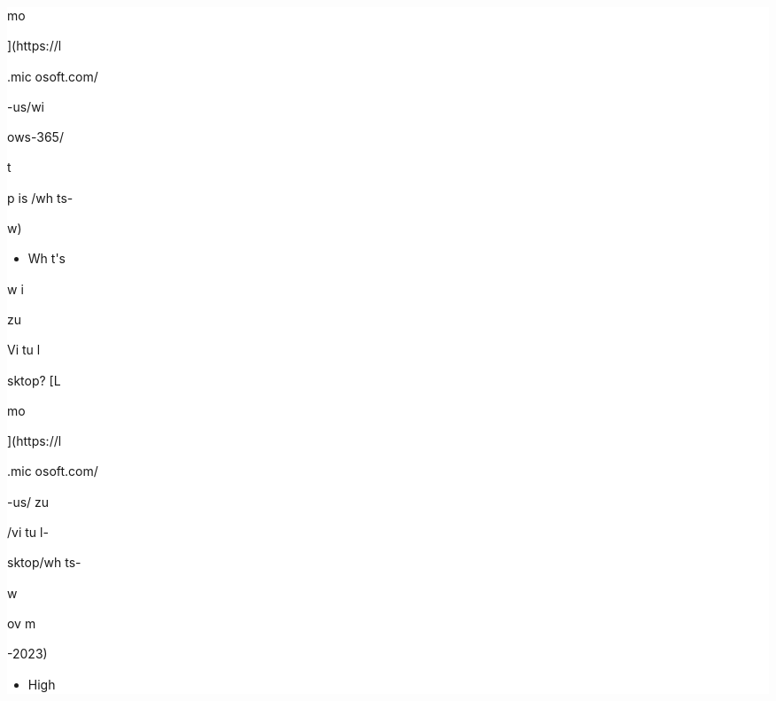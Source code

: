

 mo

](https://l



.mic
osoft.com/

-us/wi

ows-365/

t

p
is
/wh
ts-

w)
- Wh
t's 

w i
 
zu

 Vi
tu
l 

sktop? [L



 mo

](https://l



.mic
osoft.com/

-us/
zu

/vi
tu
l-

sktop/wh
ts-

w

ov
m


-2023)
- High
